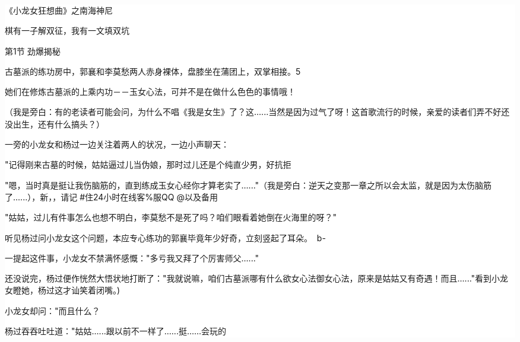 
《小龙女狂想曲》之南海神尼



棋有一子解双征，我有一文填双坑



第1节 劲爆揭秘





古墓派的练功房中，郭襄和李莫愁两人赤身裸体，盘膝坐在蒲团上，双掌相接。5





她们在修炼古墓派的上乘内功－－玉女心法，可并不是在做什么色色的事情哦！



（我是旁白：有的老读者可能会问，为什么不唱《我是女生》了？这......当然是因为过气了呀！这首歌流行的时候，亲爱的读者们弄不好还没出生，还有什么搞头？）





一旁的小龙女和杨过一边关注着两人的状况，一边小声聊天：





"记得刚来古墓的时候，姑姑逼过儿当伪娘，那时过儿还是个纯直少男，好抗拒



"嗯，当时真是挺让我伤脑筋的，直到练成玉女心经你才算老实了......"（我是旁白：逆天之变那一章之所以会太监，就是因为太伤脑筋了......），新，，请记 #住24小时在线客%服QQ @以及备用







"姑姑，过儿有件事怎么也想不明白，李莫愁不是死了吗？咱们眼看着她倒在火海里的呀？"





听见杨过问小龙女这个问题，本应专心练功的郭襄毕竟年少好奇，立刻竖起了耳朵。  b-



一提起这件事，小龙女不禁满怀感慨："多亏我又拜了个厉害师父......"



还没说完，杨过便作恍然大悟状地打断了："我就说嘛，咱们古墓派哪有什么欲女心法御女心法，原来是姑姑又有奇遇！而且......"看到小龙女瞪她，杨过这才讪笑着闭嘴。)





小龙女却问："而且什么？





杨过吞吞吐吐道："姑姑......跟以前不一样了......挺......会玩的



